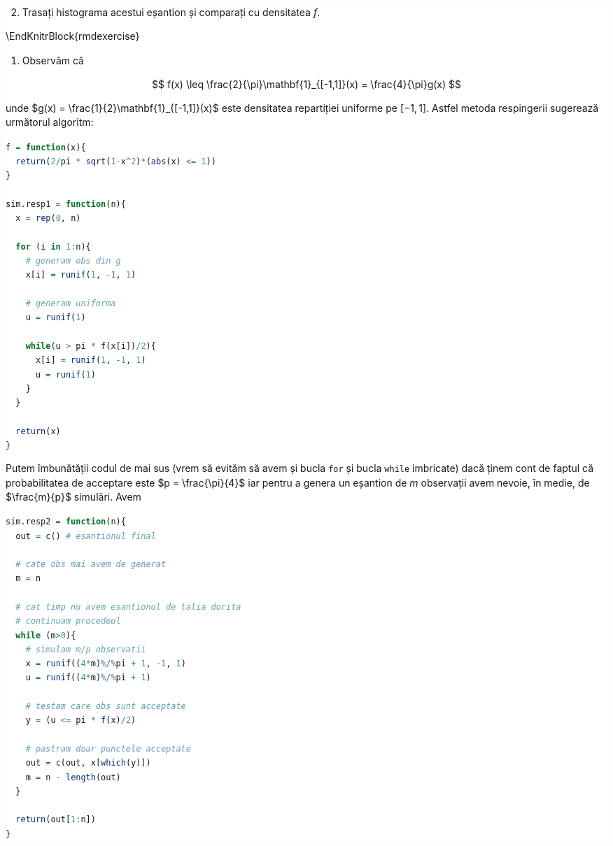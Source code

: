   2. Trasați histograma acestui eșantion și comparați cu densitatea $f$.

</div>\EndKnitrBlock{rmdexercise}

  1. Observăm că 
  
$$
  f(x) \leq \frac{2}{\pi}\mathbf{1}_{[-1,1]}(x) = \frac{4}{\pi}g(x)
$$

unde $g(x) = \frac{1}{2}\mathbf{1}_{[-1,1]}(x)$ este densitatea repartiției uniforme pe $[-1,1]$. Astfel metoda respingerii sugerează următorul algoritm:


```r
f = function(x){
  return(2/pi * sqrt(1-x^2)*(abs(x) <= 1))
}

sim.resp1 = function(n){
  x = rep(0, n)
  
  for (i in 1:n){
    # generam obs din g
    x[i] = runif(1, -1, 1)
    
    # generam uniforma
    u = runif(1)
    
    while(u > pi * f(x[i])/2){
      x[i] = runif(1, -1, 1)    
      u = runif(1)
    }
  }
  
  return(x)
}
```

Putem îmbunătății codul de mai sus (vrem să evităm să avem și bucla `for` și bucla `while` imbricate) dacă ținem cont de faptul că probabilitatea de acceptare este $p = \frac{\pi}{4}$ iar pentru a genera un eșantion de $m$ observații avem nevoie, în medie, de $\frac{m}{p}$ simulări. Avem 


```r
sim.resp2 = function(n){
  out = c() # esantionul final
  
  # cate obs mai avem de generat
  m = n
  
  # cat timp nu avem esantionul de talia dorita 
  # continuam procedeul 
  while (m>0){
    # simulam m/p observatii
    x = runif((4*m)%/%pi + 1, -1, 1)
    u = runif((4*m)%/%pi + 1)
    
    # testam care obs sunt acceptate
    y = (u <= pi * f(x)/2)
    
    # pastram doar punctele acceptate
    out = c(out, x[which(y)])
    m = n - length(out)
  }
  
  return(out[1:n])
}
```